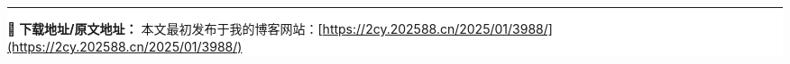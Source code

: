<h3></h3>
</div>
</div>

---
📖 **下载地址/原文地址：** 本文最初发布于我的博客网站：[https://2cy.202588.cn/2025/01/3988/](https://2cy.202588.cn/2025/01/3988/)
